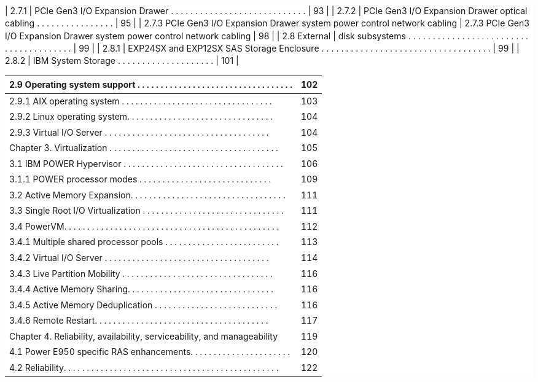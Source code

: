 | 2.7.1                                                                     | PCIe Gen3 I/O Expansion Drawer . . . . . . . . . . . . . . . . . . . . . . . . . . . .                                                                                                           | 93    |
| 2.7.2                                                                     | PCIe Gen3 I/O Expansion Drawer optical cabling . . . . . . . . . . . . . . . .                                                                                                                   | 95    |
| 2.7.3 PCIe Gen3 I/O Expansion Drawer system power control network cabling | 2.7.3 PCIe Gen3 I/O Expansion Drawer system power control network cabling                                                                                                                        | 98    |
| 2.8 External                                                              | disk subsystems . . . . . . . . . . . . . . . . . . . . . . . . . . . . . . . . . . . . . . .                                                                                                    | 99    |
| 2.8.1                                                                     | EXP24SX and EXP12SX SAS Storage Enclosure . . . . . . . . . . . . . . . . . . . . . . . . . . . . . . . . . . .                                                                                  | 99    |
| 2.8.2                                                                     | IBM System Storage . . . . . . . . . . . . . . . . . . . .                                                                                                                                       | 101   |

| 2.9 Operating system support . . . . . . . . . . . . . . . . . . . . . . . . . . . . . . . . . .                                                                                                 | 102     |
|--------------------------------------------------------------------------------------------------------------------------------------------------------------------------------------------------|---------|
| 2.9.1 AIX operating system . . . . . . . . . . . . . . . . . . . . . . . . . . . . . . . . .                                                                                                     | 103     |
| 2.9.2 Linux operating system. . . . . . . . . . . . . . . . . . . . . . . . . . . . . . . .                                                                                                      | 104     |
| 2.9.3 Virtual I/O Server . . . . . . . . . . . . . . . . . . . . . . . . . . . . . . . . . . . .                                                                                                 | 104     |
| Chapter 3. Virtualization . . . . . . . . . . . . . . . . . . . . . . . . . . . . . . . . . . . . .                                                                                              | 105     |
| 3.1 IBM POWER Hypervisor . . . . . . . . . . . . . . . . . . . . . . . . . . . . . . . . . . .                                                                                                   | 106     |
| 3.1.1 POWER processor modes . . . . . . . . . . . . . . . . . . . . . . . . . . . . .                                                                                                            | 109     |
| 3.2 Active Memory Expansion. . . . . . . . . . . . . . . . . . . . . . . . . . . . . . . . . .                                                                                                   | 111     |
| 3.3 Single Root I/O Virtualization . . . . . . . . . . . . . . . . . . . . . . . . . . . . . . .                                                                                                 | 111     |
| 3.4 PowerVM. . . . . . . . . . . . . . . . . . . . . . . . . . . . . . . . . . . . . . . . . . . . . . .                                                                                         | 112     |
| 3.4.1 Multiple shared processor pools . . . . . . . . . . . . . . . . . . . . . . . . .                                                                                                          | 113     |
| 3.4.2 Virtual I/O Server . . . . . . . . . . . . . . . . . . . . . . . . . . . . . . . . . . . .                                                                                                 | 114     |
| 3.4.3 Live Partition Mobility . . . . . . . . . . . . . . . . . . . . . . . . . . . . . . . . .                                                                                                  | 116     |
| 3.4.4 Active Memory Sharing. . . . . . . . . . . . . . . . . . . . . . . . . . . . . . . .                                                                                                       | 116     |
| 3.4.5 Active Memory Deduplication . . . . . . . . . . . . . . . . . . . . . . . . . . .                                                                                                          | 116     |
| 3.4.6 Remote Restart. . . . . . . . . . . . . . . . . . . . . . . . . . . . . . . . . . . . . .                                                                                                  | 117     |
| Chapter 4. Reliability, availability, serviceability, and manageability                                                                                                                          | 119     |
| 4.1 Power E950 specific RAS enhancements. . . . . . . . . . . . . . . . . . . . . .                                                                                                              | 120     |
| 4.2 Reliability. . . . . . . . . . . . . . . . . . . . . . . . . . . . . . . . . . . . . . . . . . . . . . .                                                                                     | 122     |